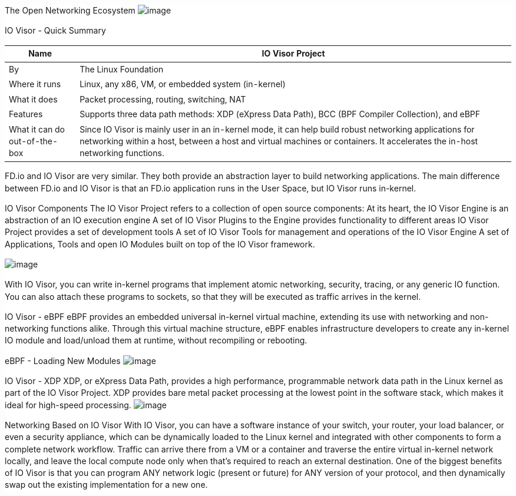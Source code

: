 The Open Networking Ecosystem
![image](https://user-images.githubusercontent.com/414141/84017719-c8fa5f80-a99e-11ea-8df6-5ed48e4d4abd.png)

IO Visor - Quick Summary

Name | IO Visor Project
-- | --
By | The Linux Foundation
Where it runs | Linux, any x86, VM, or embedded system (in-kernel)
What it does | Packet processing, routing, switching, NAT
Features | Supports three data path methods: XDP (eXpress Data Path), BCC (BPF Compiler Collection), and eBPF
What it can do out-of-the-box | Since  IO Visor is mainly user in an in-kernel mode, it can help build robust  networking applications for networking within a host, between a host and  virtual machines or containers. It accelerates the in-host networking  functions.

FD.io and IO Visor are very similar. They both provide an abstraction layer to build networking applications. The main difference between FD.io and IO Visor is that an FD.io application runs in the User Space, but IO Visor runs in-kernel.

IO Visor Components
The IO Visor Project refers to a collection of open source components:
  At its heart, the IO Visor Engine is an abstraction of an IO execution engine
  A set of IO Visor Plugins to the Engine provides functionality to different areas
  IO Visor Project provides a set of development tools
  A set of IO Visor Tools for management and operations of the IO Visor Engine
  A set of Applications, Tools and open IO Modules built on top of the IO Visor framework.

![image](https://user-images.githubusercontent.com/414141/84017970-373f2200-a99f-11ea-8bc1-a6b720016f2b.png)

With IO Visor, you can write in-kernel programs that implement atomic networking, security, tracing, or any generic IO function. You can also attach these programs to sockets, so that they will be executed as traffic arrives in the kernel.

IO Visor - eBPF
eBPF provides an embedded universal in-kernel virtual machine, extending its use with networking and non-networking functions alike. Through this virtual machine structure, eBPF enables infrastructure developers to create any in-kernel IO module and load/unload them at runtime, without recompiling or rebooting.

eBPF - Loading New Modules
![image](https://user-images.githubusercontent.com/414141/84018157-71102880-a99f-11ea-9d3f-f8bdddb74a1d.png)

IO Visor - XDP
XDP, or eXpress Data Path, provides a high performance, programmable network data path in the Linux kernel as part of the IO Visor Project. XDP provides bare metal packet processing at the lowest point in the software stack, which makes it ideal for high-speed processing.
![image](https://user-images.githubusercontent.com/414141/84018300-9a30b900-a99f-11ea-8ae8-5b37e0f7d439.png)

Networking Based on IO Visor
With IO Visor, you can have a software instance of your switch, your router, your load balancer, or even a security appliance, which can be dynamically loaded to the Linux kernel and integrated with other components to form a complete network workflow.
Traffic can arrive there from a VM or a container and traverse the entire virtual in-kernel network locally, and leave the local compute node only when that’s required to reach an external destination. One of the biggest benefits of IO Visor is that you can program ANY network logic (present or future) for ANY version of your protocol, and then dynamically swap out the existing implementation for a new one.
